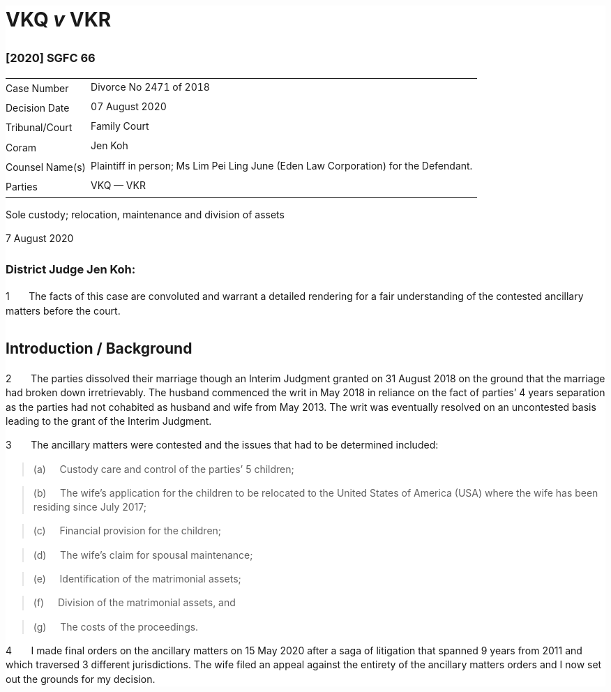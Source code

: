 <style>.footnotes::before { content: "Footnotes:"; }</style>
# VKQ _v_ VKR  

### \[2020\] SGFC 66

<table id="info-table"><tbody><tr class="info-row"><td class="txt-label" style="padding: 4px 0px; white-space: nowrap" valign="top">Case Number</td><td class="txt-body">Divorce No 2471 of 2018</td></tr><tr class="info-row"><td class="txt-label" style="padding: 4px 0px; white-space: nowrap" valign="top">Decision Date</td><td class="txt-body">07 August 2020</td></tr><tr class="info-row"><td class="txt-label" style="padding: 4px 0px; white-space: nowrap" valign="top">Tribunal/Court</td><td class="txt-body">Family Court</td></tr><tr class="info-row"><td class="txt-label" style="padding: 4px 0px; white-space: nowrap" valign="top">Coram</td><td class="txt-body">Jen Koh</td></tr><tr class="info-row"><td class="txt-label" style="padding: 4px 0px; white-space: nowrap" valign="top">Counsel Name(s)</td><td class="txt-body">Plaintiff in person; Ms Lim Pei Ling June (Eden Law Corporation) for the Defendant.</td></tr><tr class="info-row"><td class="txt-label" style="padding: 4px 0px; white-space: nowrap" valign="top">Parties</td><td class="txt-body">VKQ — VKR</td></tr></tbody></table>

Sole custody; relocation, maintenance and division of assets

7 August 2020

### District Judge Jen Koh:

1       The facts of this case are convoluted and warrant a detailed rendering for a fair understanding of the contested ancillary matters before the court.

## Introduction / Background

2       The parties dissolved their marriage though an Interim Judgment granted on 31 August 2018 on the ground that the marriage had broken down irretrievably. The husband commenced the writ in May 2018 in reliance on the fact of parties’ 4 years separation as the parties had not cohabited as husband and wife from May 2013. The writ was eventually resolved on an uncontested basis leading to the grant of the Interim Judgment.

3       The ancillary matters were contested and the issues that had to be determined included:

> (a)     Custody care and control of the parties’ 5 children;

> (b)     The wife’s application for the children to be relocated to the United States of America (USA) where the wife has been residing since July 2017;

> (c)     Financial provision for the children;

> (d)     The wife’s claim for spousal maintenance;

> (e)     Identification of the matrimonial assets;

> (f)     Division of the matrimonial assets, and

> (g)     The costs of the proceedings.

4       I made final orders on the ancillary matters on 15 May 2020 after a saga of litigation that spanned 9 years from 2011 and which traversed 3 different jurisdictions. The wife filed an appeal against the entirety of the ancillary matters orders and I now set out the grounds for my decision.


[^1]: Tab 13 and marked ABW-1 in DAOM filed 28 March 2019
[^2]: Paragraph 52, 53 of DAOM
[^3]: Paragraph 54 of DAOM
[^4]: Paragraphs 6 to 8 of Defendant’s Written Submissions 10 March 2020 marked DS1
[^5]: Pages 16 and 17 of PAOM filed 13 March 2019
[^6]: Paragraphs 52 and 53 of P2AM filed 25 February 2020
[^7]: Page 9 Part 111 of PFPS
[^8]: Page 30 of Notes of Evidence
[^9]: Pages A-16 to A-23 of P2AM 20 February 2020
[^10]: Jewish coming of age ritual for boys when they turn 13
[^11]: Filed 2 April 2020
[^12]: Paragraph 86 of DAOM affirmed 28 March 2019
[^13]: Paragraph 14 of DAOM affirmed 28 March 2019
[^14]: Paragraph 15 of Plaintiff’s Final Written Submissions
[^15]: Affirmed on 28 March 2019
[^16]: Paragraphs 30 to 36, A-24 to A-30 of P2AM affirmed on 25 February 2020
[^17]: Paragraphs 164 to 170 of DAOM affirmed on 28 March 2019.
[^18]: Affidavit filed 2 April 2020
[^19]: Paragraph A page 19 of Notes of Evidence
[^20]: Affidavit filed 30 March 2020
[^21]: Paragraph 32 of DAOM affirmed 28 March 2019
[^22]: Paragraph 9 of the husband’s Final Written Submissions
[^23]: See paragraphs 19, 25 and 26 of the case
[^24]: Page 12 of P2AM affirmed 25 February 2020
[^25]: Paragraph 141 of DAOM affirmed on 28 March 2019
[^26]: Paragraphs 15 to 17 and A-23 of P3AM affirmed 2 April 2020
[^27]: Paragraphs 35 to 37 above
[^28]: Paragraph 155 of DAOM affirmed on 28 March 2018
[^29]: Affirmed on 25 February 2020
[^30]: Page 6 of PAOIM affirmed on 13 March 2019
[^31]: Pages 8 and 9 of DAOM affirmed on 28 March 2019
[^32]: DFWS dated 21 April 2020
[^33]: Page 23 Notes of Evidence
[^34]: At A-25 of P3AM affirmed on 2 April 2020
[^35]: A-13 and A-25 of P3AM affirmed on 2 April 2020
[^36]: Pages 22 and 23 of PAOM affirmed on 13 March 2019
[^37]: Page 24 of PAOM affirmed on 13 March 2019
[^38]: Page 197 of DAOM affirmed 28 March 2019
[^39]: Page 193 of DAOM affirmed 28 March 2019
[^40]: See PFPS (Form 242) field 11 March 2020
[^41]: Filed 25 February 2020
[^42]: P3AM A-231 Section 5 affirmed 2 April 2020
[^43]: Page 26 s/no: 3 of DWS dated 10 March 2020
[^44]: Page 9 paragraph 15 of DFWS dated 21 April 2020
[^45]: A-29 P3AM affirmed 2 April 2020
[^46]: A-29 P3AM affirmed 2 April 2020
[^47]: A-43 P3AM affirmed 2 April 2020
[^48]: Pages 3 and 4 of DFWS dated 21 April 2020
[^49]: Tab 1 D2AM affirmed on 20 February 2020
[^50]: Paragraph 21 (e) at page 13 and A-227 of P3AM affirmed 2 April 2020
[^51]: Paragraph 21(e) at page 13 and A-59 to A-226 of P3AM affirmed 2 April 2020
[^52]: Sum xxx/2015 in OSFxxx/2013
[^53]: A-228 at P3AM affirmed 2 April 2020
[^54]: Paragraph 21(e)(iii) to vii and A-44 to A-48, A-58 in P3AM affirmed 2 April 2020
[^55]: A-41 to A-53 inn P3AM affirmed 2 April 2020
[^56]: Pages 2 and 3 of DFWS of 21 April 2020